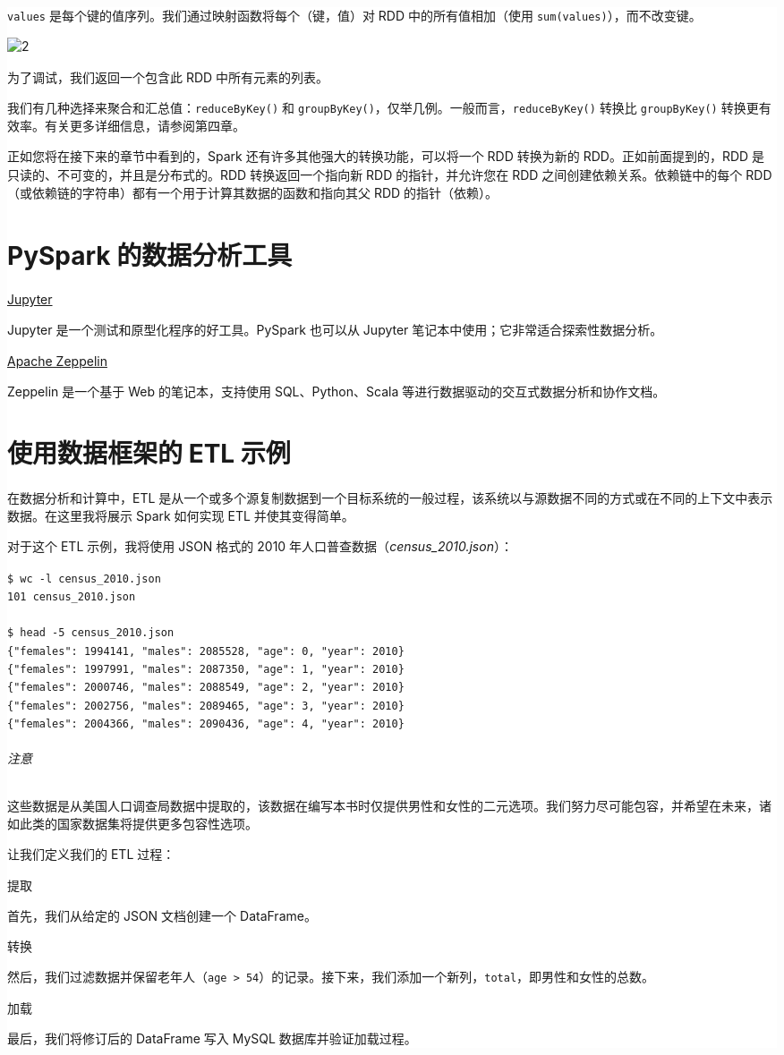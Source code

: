 `values` 是每个键的值序列。我们通过映射函数将每个（键，值）对 RDD 中的所有值相加（使用 `sum(values)`），而不改变键。

![2](img/#co_introduction_to_spark_and_pyspark_CO12-2)

为了调试，我们返回一个包含此 RDD 中所有元素的列表。

我们有几种选择来聚合和汇总值：`reduceByKey()` 和 `groupByKey()`，仅举几例。一般而言，`reduceByKey()` 转换比 `groupByKey()` 转换更有效率。有关更多详细信息，请参阅第四章。

正如您将在接下来的章节中看到的，Spark 还有许多其他强大的转换功能，可以将一个 RDD 转换为新的 RDD。正如前面提到的，RDD 是只读的、不可变的，并且是分布式的。RDD 转换返回一个指向新 RDD 的指针，并允许您在 RDD 之间创建依赖关系。依赖链中的每个 RDD（或依赖链的字符串）都有一个用于计算其数据的函数和指向其父 RDD 的指针（依赖）。

# PySpark 的数据分析工具

[Jupyter](http://jupyter.org)

Jupyter 是一个测试和原型化程序的好工具。PySpark 也可以从 Jupyter 笔记本中使用；它非常适合探索性数据分析。

[Apache Zeppelin](https://zeppelin.apache.org)

Zeppelin 是一个基于 Web 的笔记本，支持使用 SQL、Python、Scala 等进行数据驱动的交互式数据分析和协作文档。

# 使用数据框架的 ETL 示例

在数据分析和计算中，ETL 是从一个或多个源复制数据到一个目标系统的一般过程，该系统以与源数据不同的方式或在不同的上下文中表示数据。在这里我将展示 Spark 如何实现 ETL 并使其变得简单。

对于这个 ETL 示例，我将使用 JSON 格式的 2010 年人口普查数据（*census_2010.json*）：

```
$ wc -l census_2010.json
101 census_2010.json

$ head -5 census_2010.json
{"females": 1994141, "males": 2085528, "age": 0, "year": 2010}
{"females": 1997991, "males": 2087350, "age": 1, "year": 2010}
{"females": 2000746, "males": 2088549, "age": 2, "year": 2010}
{"females": 2002756, "males": 2089465, "age": 3, "year": 2010}
{"females": 2004366, "males": 2090436, "age": 4, "year": 2010}
```

###### 注意

这些数据是从美国人口调查局数据中提取的，该数据在编写本书时仅提供男性和女性的二元选项。我们努力尽可能包容，并希望在未来，诸如此类的国家数据集将提供更多包容性选项。

让我们定义我们的 ETL 过程：

提取

首先，我们从给定的 JSON 文档创建一个 DataFrame。

转换

然后，我们过滤数据并保留老年人（`age > 54`）的记录。接下来，我们添加一个新列，`total`，即男性和女性的总数。

加载

最后，我们将修订后的 DataFrame 写入 MySQL 数据库并验证加载过程。
